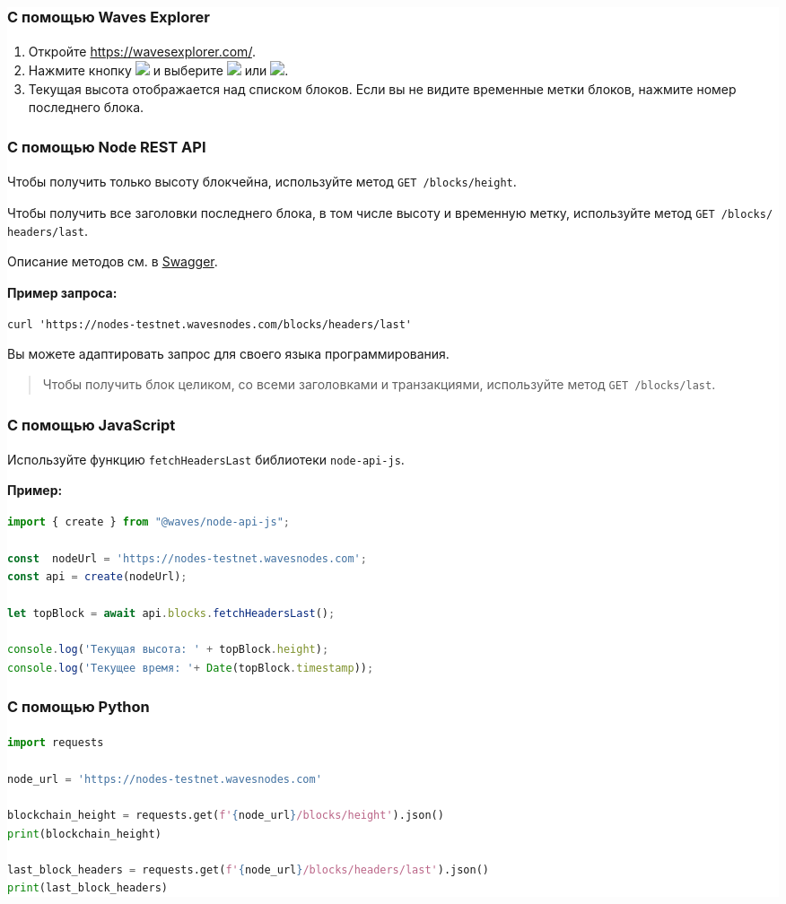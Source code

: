 ### С помощью Waves Explorer

1. Откройте <https://wavesexplorer.com/>.
2. Нажмите кнопку ![](./_assets/settings.png) и выберите ![](./_assets/mainnet.png) или ![](./_assets/testnet.png).
3. Текущая высота отображается над списком блоков. Если вы не видите временные метки блоков, нажмите номер последнего блока.

### С помощью Node REST API

Чтобы получить только высоту блокчейна, используйте метод  `GET /blocks/height`.

Чтобы получить все заголовки последнего блока, в том числе высоту и временную метку, используйте метод `GET /blocks/headers/last`.

Описание методов см. в [Swagger](https://nodes-testnet.wavesnodes.com/).

**Пример запроса:**

```
curl 'https://nodes-testnet.wavesnodes.com/blocks/headers/last'
```

Вы можете адаптировать запрос для своего языка программирования.

> Чтобы получить блок целиком, со всеми заголовками и транзакциями, используйте метод `GET /blocks/last`.

### С помощью JavaScript

Используйте функцию `fetchHeadersLast` библиотеки `node-api-js`.

**Пример:**

```javascript
import { create } from "@waves/node-api-js";

const  nodeUrl = 'https://nodes-testnet.wavesnodes.com';
const api = create(nodeUrl);

let topBlock = await api.blocks.fetchHeadersLast();

console.log('Текущая высота: ' + topBlock.height);
console.log('Текущее время: '+ Date(topBlock.timestamp));
```

### С помощью Python

```python
import requests

node_url = 'https://nodes-testnet.wavesnodes.com'

blockchain_height = requests.get(f'{node_url}/blocks/height').json()
print(blockchain_height)

last_block_headers = requests.get(f'{node_url}/blocks/headers/last').json()
print(last_block_headers)
```

